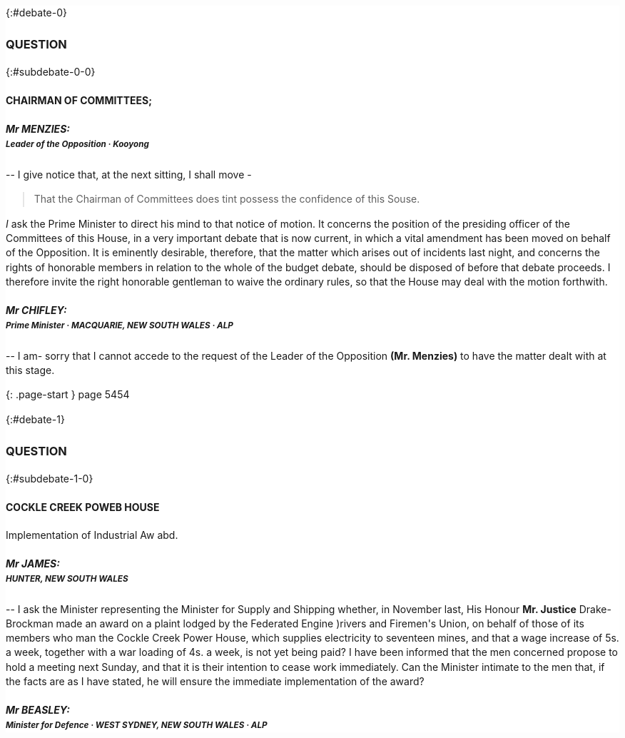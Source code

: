 {:#debate-0}
### QUESTION

{:#subdebate-0-0}
#### CHAIRMAN OF COMMITTEES;

##### Mr MENZIES:<br><small class="text-muted">Leader of the Opposition &middot; Kooyong</small>

-- I give notice that, at the next sitting, I shall move - 

  >That the  Chairman  of Committees does tint possess the confidence of this Souse. 


 *I* ask the Prime Minister to direct his mind to that notice of motion. It concerns the position of the presiding officer of the Committees of this House, in a very important debate that is now current, in which a vital amendment has been moved on behalf of the Opposition. It is eminently desirable, therefore, that the matter which arises out of incidents last night, and concerns the rights of honorable members in relation to the whole of the budget debate, should be disposed of before that debate proceeds. I therefore invite the right honorable gentleman to waive the ordinary rules, so that the House may deal with the motion forthwith. 

##### Mr CHIFLEY:<br><small class="text-muted">Prime Minister &middot; MACQUARIE, NEW SOUTH WALES &middot; ALP</small>

-- I am- sorry that I cannot accede to the request of the Leader of the Opposition  **(Mr. Menzies)**  to have the matter dealt with at this stage. 

{: .page-start }
page 5454

{:#debate-1}
### QUESTION

{:#subdebate-1-0}
#### COCKLE CREEK POWEB HOUSE

Implementation of Industrial Aw abd. 

##### Mr JAMES:<br><small class="text-muted">HUNTER, NEW SOUTH WALES</small>

-- I ask the Minister representing the Minister for Supply and Shipping whether, in November last,  His  Honour  **Mr. Justice**  Drake-Brockman made an award on a plaint lodged by the Federated Engine )rivers and Firemen's Union, on behalf of those of its members who man the Cockle Creek Power House, which supplies electricity to seventeen mines, and that a wage increase of 5s. a week, together with a war loading of 4s. a week, is not yet being paid? I have been informed that the men concerned propose to hold a meeting next Sunday, and that it is their intention to cease work immediately. Can the Minister intimate to the men that, if the facts are as I have stated, he will ensure the immediate implementation of the award? 

##### Mr BEASLEY:<br><small class="text-muted">Minister for Defence &middot; WEST SYDNEY, NEW SOUTH WALES &middot; ALP</small>

